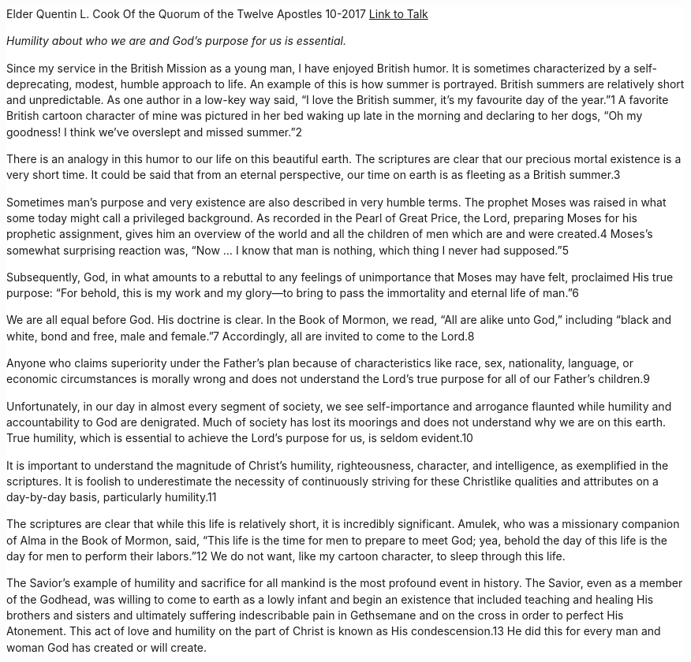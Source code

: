 Elder Quentin L. Cook
Of the Quorum of the Twelve Apostles
10-2017
[Link to Talk](https://www.churchofjesuschrist.org/study/general-conference/2017/10/the-eternal-everyday?lang=eng)

_Humility about who we are and God’s purpose for us is essential._

Since my service in the British Mission as a young man, I have enjoyed British humor. It is sometimes characterized by a self-deprecating, modest, humble approach to life. An example of this is how summer is portrayed. British summers are relatively short and unpredictable. As one author in a low-key way said, “I love the British summer, it’s my favourite day of the year.”1 A favorite British cartoon character of mine was pictured in her bed waking up late in the morning and declaring to her dogs, “Oh my goodness! I think we’ve overslept and missed summer.”2

There is an analogy in this humor to our life on this beautiful earth. The scriptures are clear that our precious mortal existence is a very short time. It could be said that from an eternal perspective, our time on earth is as fleeting as a British summer.3

Sometimes man’s purpose and very existence are also described in very humble terms. The prophet Moses was raised in what some today might call a privileged background. As recorded in the Pearl of Great Price, the Lord, preparing Moses for his prophetic assignment, gives him an overview of the world and all the children of men which are and were created.4 Moses’s somewhat surprising reaction was, “Now … I know that man is nothing, which thing I never had supposed.”5

Subsequently, God, in what amounts to a rebuttal to any feelings of unimportance that Moses may have felt, proclaimed His true purpose: “For behold, this is my work and my glory—to bring to pass the immortality and eternal life of man.”6

We are all equal before God. His doctrine is clear. In the Book of Mormon, we read, “All are alike unto God,” including “black and white, bond and free, male and female.”7 Accordingly, all are invited to come to the Lord.8

Anyone who claims superiority under the Father’s plan because of characteristics like race, sex, nationality, language, or economic circumstances is morally wrong and does not understand the Lord’s true purpose for all of our Father’s children.9

Unfortunately, in our day in almost every segment of society, we see self-importance and arrogance flaunted while humility and accountability to God are denigrated. Much of society has lost its moorings and does not understand why we are on this earth. True humility, which is essential to achieve the Lord’s purpose for us, is seldom evident.10

It is important to understand the magnitude of Christ’s humility, righteousness, character, and intelligence, as exemplified in the scriptures. It is foolish to underestimate the necessity of continuously striving for these Christlike qualities and attributes on a day-by-day basis, particularly humility.11

The scriptures are clear that while this life is relatively short, it is incredibly significant. Amulek, who was a missionary companion of Alma in the Book of Mormon, said, “This life is the time for men to prepare to meet God; yea, behold the day of this life is the day for men to perform their labors.”12 We do not want, like my cartoon character, to sleep through this life.

The Savior’s example of humility and sacrifice for all mankind is the most profound event in history. The Savior, even as a member of the Godhead, was willing to come to earth as a lowly infant and begin an existence that included teaching and healing His brothers and sisters and ultimately suffering indescribable pain in Gethsemane and on the cross in order to perfect His Atonement. This act of love and humility on the part of Christ is known as His condescension.13 He did this for every man and woman God has created or will create.
